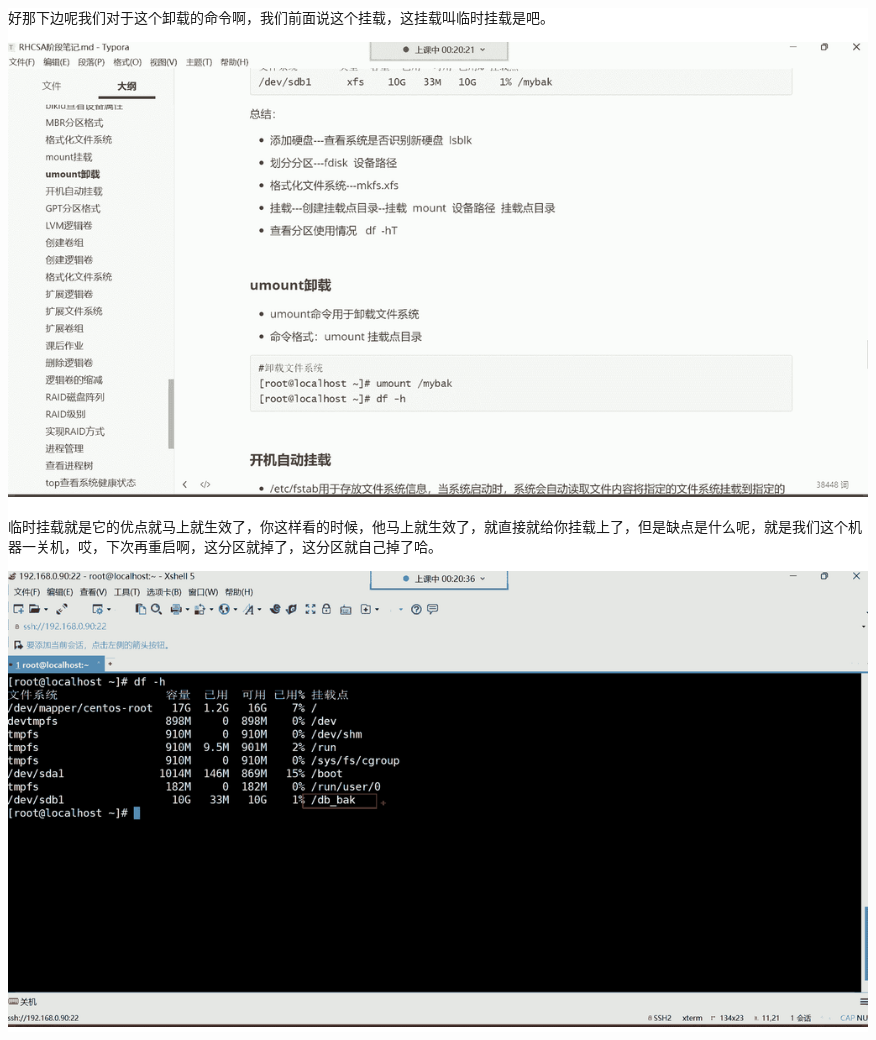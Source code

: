 好那下边呢我们对于这个卸载的命令啊，我们前面说这个挂载，这挂载叫临时挂载是吧。

![](img/ab4d68cc64bc78fccbf4e033c4fe4fef_11.png)

临时挂载就是它的优点就马上就生效了，你这样看的时候，他马上就生效了，就直接就给你挂载上了，但是缺点是什么呢，就是我们这个机器一关机，哎，下次再重启啊，这分区就掉了，这分区就自己掉了哈。



![](img/ab4d68cc64bc78fccbf4e033c4fe4fef_13.png)
